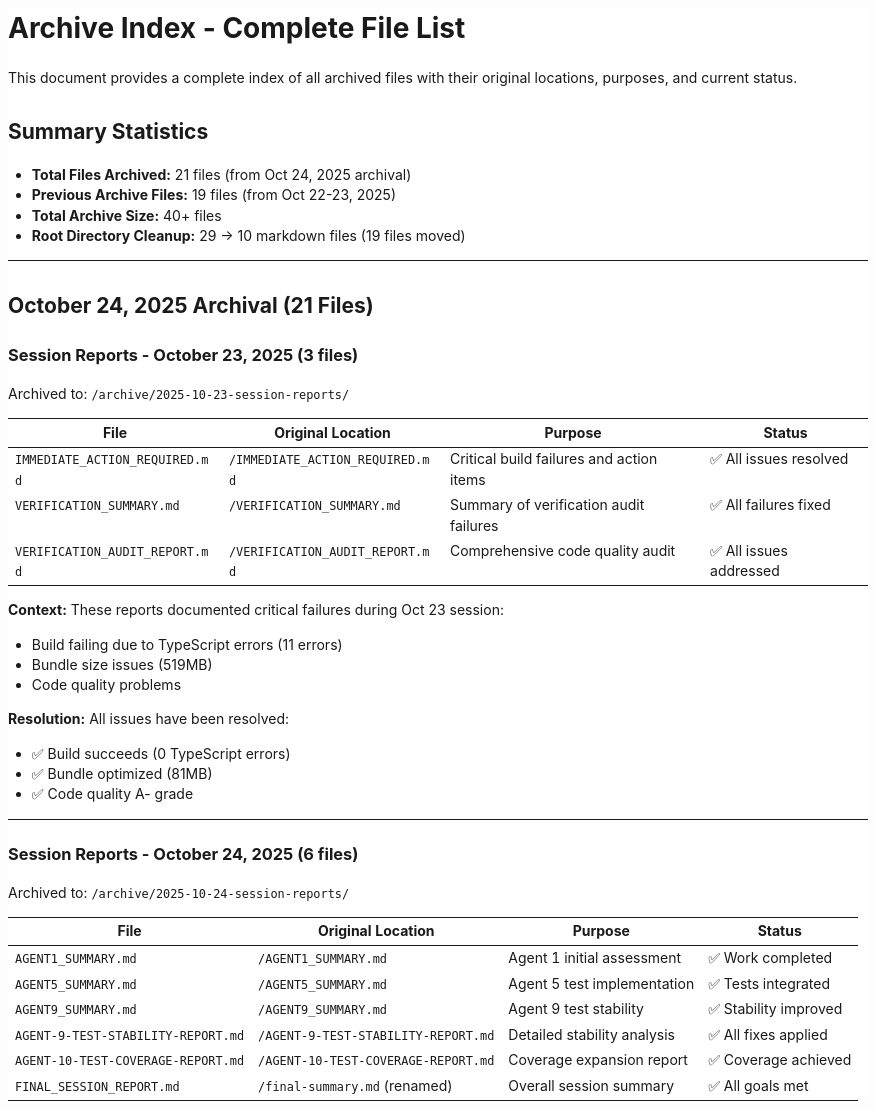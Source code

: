# Archive Index - Complete File List

This document provides a complete index of all archived files with their original locations, purposes, and current status.

## Summary Statistics

- **Total Files Archived:** 21 files (from Oct 24, 2025 archival)
- **Previous Archive Files:** 19 files (from Oct 22-23, 2025)
- **Total Archive Size:** 40+ files
- **Root Directory Cleanup:** 29 → 10 markdown files (19 files moved)

---

## October 24, 2025 Archival (21 Files)

### Session Reports - October 23, 2025 (3 files)

Archived to: `/archive/2025-10-23-session-reports/`

| File                           | Original Location               | Purpose                                  | Status                  |
| ------------------------------ | ------------------------------- | ---------------------------------------- | ----------------------- |
| `IMMEDIATE_ACTION_REQUIRED.md` | `/IMMEDIATE_ACTION_REQUIRED.md` | Critical build failures and action items | ✅ All issues resolved  |
| `VERIFICATION_SUMMARY.md`      | `/VERIFICATION_SUMMARY.md`      | Summary of verification audit failures   | ✅ All failures fixed   |
| `VERIFICATION_AUDIT_REPORT.md` | `/VERIFICATION_AUDIT_REPORT.md` | Comprehensive code quality audit         | ✅ All issues addressed |

**Context:** These reports documented critical failures during Oct 23 session:

- Build failing due to TypeScript errors (11 errors)
- Bundle size issues (519MB)
- Code quality problems

**Resolution:** All issues have been resolved:

- ✅ Build succeeds (0 TypeScript errors)
- ✅ Bundle optimized (81MB)
- ✅ Code quality A- grade

---

### Session Reports - October 24, 2025 (6 files)

Archived to: `/archive/2025-10-24-session-reports/`

| File                               | Original Location                   | Purpose                     | Status                |
| ---------------------------------- | ----------------------------------- | --------------------------- | --------------------- |
| `AGENT1_SUMMARY.md`                | `/AGENT1_SUMMARY.md`                | Agent 1 initial assessment  | ✅ Work completed     |
| `AGENT5_SUMMARY.md`                | `/AGENT5_SUMMARY.md`                | Agent 5 test implementation | ✅ Tests integrated   |
| `AGENT9_SUMMARY.md`                | `/AGENT9_SUMMARY.md`                | Agent 9 test stability      | ✅ Stability improved |
| `AGENT-9-TEST-STABILITY-REPORT.md` | `/AGENT-9-TEST-STABILITY-REPORT.md` | Detailed stability analysis | ✅ All fixes applied  |
| `AGENT-10-TEST-COVERAGE-REPORT.md` | `/AGENT-10-TEST-COVERAGE-REPORT.md` | Coverage expansion report   | ✅ Coverage achieved  |
| `FINAL_SESSION_REPORT.md`          | `/final-summary.md` (renamed)       | Overall session summary     | ✅ All goals met      |
